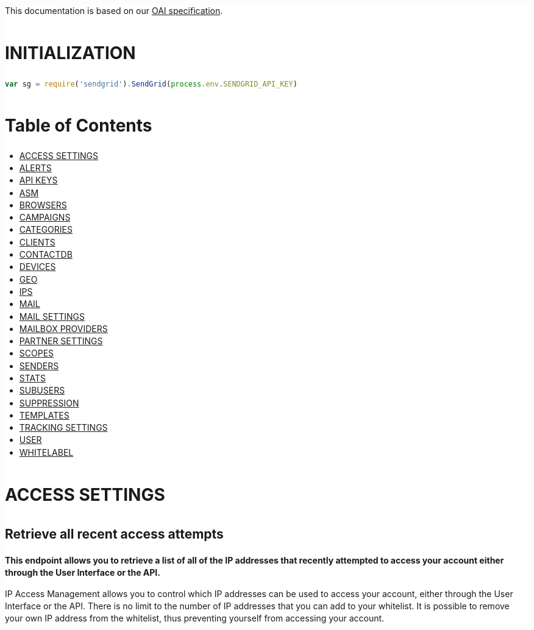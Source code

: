 This documentation is based on our [OAI specification](https://github.com/sendgrid/sendgrid-oai).

# INITIALIZATION

```javascript
var sg = require('sendgrid').SendGrid(process.env.SENDGRID_API_KEY)
```

# Table of Contents

* [ACCESS SETTINGS](#access_settings)
* [ALERTS](#alerts)
* [API KEYS](#api_keys)
* [ASM](#asm)
* [BROWSERS](#browsers)
* [CAMPAIGNS](#campaigns)
* [CATEGORIES](#categories)
* [CLIENTS](#clients)
* [CONTACTDB](#contactdb)
* [DEVICES](#devices)
* [GEO](#geo)
* [IPS](#ips)
* [MAIL](#mail)
* [MAIL SETTINGS](#mail_settings)
* [MAILBOX PROVIDERS](#mailbox_providers)
* [PARTNER SETTINGS](#partner_settings)
* [SCOPES](#scopes)
* [SENDERS](#senders)
* [STATS](#stats)
* [SUBUSERS](#subusers)
* [SUPPRESSION](#suppression)
* [TEMPLATES](#templates)
* [TRACKING SETTINGS](#tracking_settings)
* [USER](#user)
* [WHITELABEL](#whitelabel)


<a name="access_settings"></a>
# ACCESS SETTINGS

## Retrieve all recent access attempts

**This endpoint allows you to retrieve a list of all of the IP addresses that recently attempted to access your account either through the User Interface or the API.**

IP Access Management allows you to control which IP addresses can be used to access your account, either through the User Interface or the API. There is no limit to the number of IP addresses that you can add to your whitelist. It is possible to remove your own IP address from the whitelist, thus preventing yourself from accessing your account.
